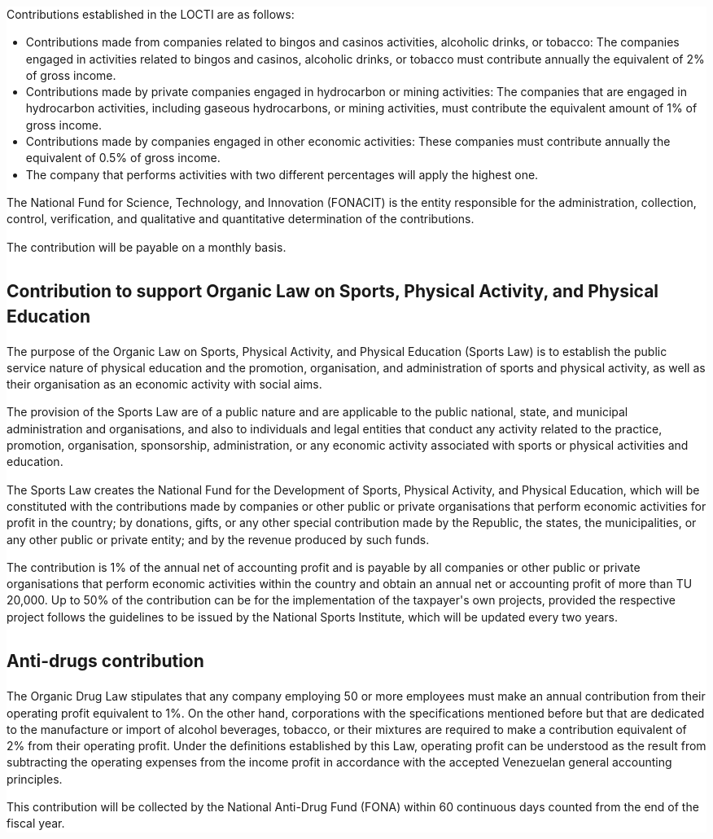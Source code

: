 Contributions established in the LOCTI are as follows:

* Contributions made from companies related to bingos and casinos activities, alcoholic drinks, or tobacco: The companies engaged in activities related to bingos and casinos, alcoholic drinks, or tobacco must contribute annually the equivalent of 2% of gross income.
* Contributions made by private companies engaged in hydrocarbon or mining activities: The companies that are engaged in hydrocarbon activities, including gaseous hydrocarbons, or mining activities, must contribute the equivalent amount of 1% of gross income.
* Contributions made by companies engaged in other economic activities: These companies must contribute annually the equivalent of 0.5% of gross income.
* The company that performs activities with two different percentages will apply the highest one.

The National Fund for Science, Technology, and Innovation (FONACIT) is the entity responsible for the administration, collection, control, verification, and qualitative and quantitative determination of the contributions.

The contribution will be payable on a monthly basis.

## Contribution to support Organic Law on Sports, Physical Activity, and Physical Education

The purpose of the Organic Law on Sports, Physical Activity, and Physical Education (Sports Law) is to establish the public service nature of physical education and the promotion, organisation, and administration of sports and physical activity, as well as their organisation as an economic activity with social aims.

The provision of the Sports Law are of a public nature and are applicable to the public national, state, and municipal administration and organisations, and also to individuals and legal entities that conduct any activity related to the practice, promotion, organisation, sponsorship, administration, or any economic activity associated with sports or physical activities and education.

The Sports Law creates the National Fund for the Development of Sports, Physical Activity, and Physical Education, which will be constituted with the contributions made by companies or other public or private organisations that perform economic activities for profit in the country; by donations, gifts, or any other special contribution made by the Republic, the states, the municipalities, or any other public or private entity; and by the revenue produced by such funds.

The contribution is 1% of the annual net of accounting profit and is payable by all companies or other public or private organisations that perform economic activities within the country and obtain an annual net or accounting profit of more than TU 20,000. Up to 50% of the contribution can be for the implementation of the taxpayer's own projects, provided the respective project follows the guidelines to be issued by the National Sports Institute, which will be updated every two years.

## Anti-drugs contribution

The Organic Drug Law stipulates that any company employing 50 or more employees must make an annual contribution from their operating profit equivalent to 1%. On the other hand, corporations with the specifications mentioned before but that are dedicated to the manufacture or import of alcohol beverages, tobacco, or their mixtures are required to make a contribution equivalent of 2% from their operating profit. Under the definitions established by this Law, operating profit can be understood as the result from subtracting the operating expenses from the income profit in accordance with the accepted Venezuelan general accounting principles.

This contribution will be collected by the National Anti-Drug Fund (FONA) within 60 continuous days counted from the end of the fiscal year.
